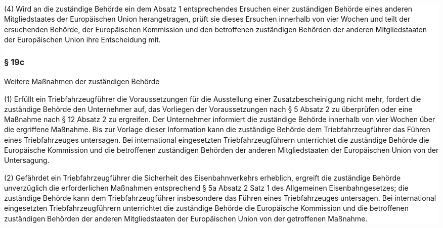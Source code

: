 </div>

<div class="jurAbsatz">

(4) Wird an die zuständige Behörde ein dem Absatz 1 entsprechendes
Ersuchen einer zuständigen Behörde eines anderen Mitgliedstaates der
Europäischen Union herangetragen, prüft sie dieses Ersuchen innerhalb
von vier Wochen und teilt der ersuchenden Behörde, der Europäischen
Kommission und den betroffenen zuständigen Behörden der anderen
Mitgliedstaaten der Europäischen Union ihre Entscheidung mit.

</div>

</div>

</div>

</div>

<span id="BJNR070510011BJNE004800311.html"></span>

### § 19c  
Weitere Maßnahmen der zuständigen Behörde

<div>

<div class="jnhtml">

<div>

<div class="jurAbsatz">

(1) Erfüllt ein Triebfahrzeugführer die Voraussetzungen für die
Ausstellung einer Zusatzbescheinigung nicht mehr, fordert die zuständige
Behörde den Unternehmer auf, das Vorliegen der Voraussetzungen nach § 5
Absatz 2 zu überprüfen oder eine Maßnahme nach § 12 Absatz 2 zu
ergreifen. Der Unternehmer informiert die zuständige Behörde innerhalb
von vier Wochen über die ergriffene Maßnahme. Bis zur Vorlage dieser
Information kann die zuständige Behörde dem Triebfahrzeugführer das
Führen eines Triebfahrzeuges untersagen. Bei international eingesetzten
Triebfahrzeugführern unterrichtet die zuständige Behörde die Europäische
Kommission und die betroffenen zuständigen Behörden der anderen
Mitgliedstaaten der Europäischen Union von der Untersagung.

</div>

<div class="jurAbsatz">

(2) Gefährdet ein Triebfahrzeugführer die Sicherheit des
Eisenbahnverkehrs erheblich, ergreift die zuständige Behörde
unverzüglich die erforderlichen Maßnahmen entsprechend § 5a Absatz 2
Satz 1 des Allgemeinen Eisenbahngesetzes; die zuständige Behörde kann
dem Triebfahrzeugführer insbesondere das Führen eines Triebfahrzeuges
untersagen. Bei international eingesetzten Triebfahrzeugführern
unterrichtet die zuständige Behörde die Europäische Kommission und die
betroffenen zuständigen Behörden der anderen Mitgliedstaaten der
Europäischen Union von der getroffenen Maßnahme.
